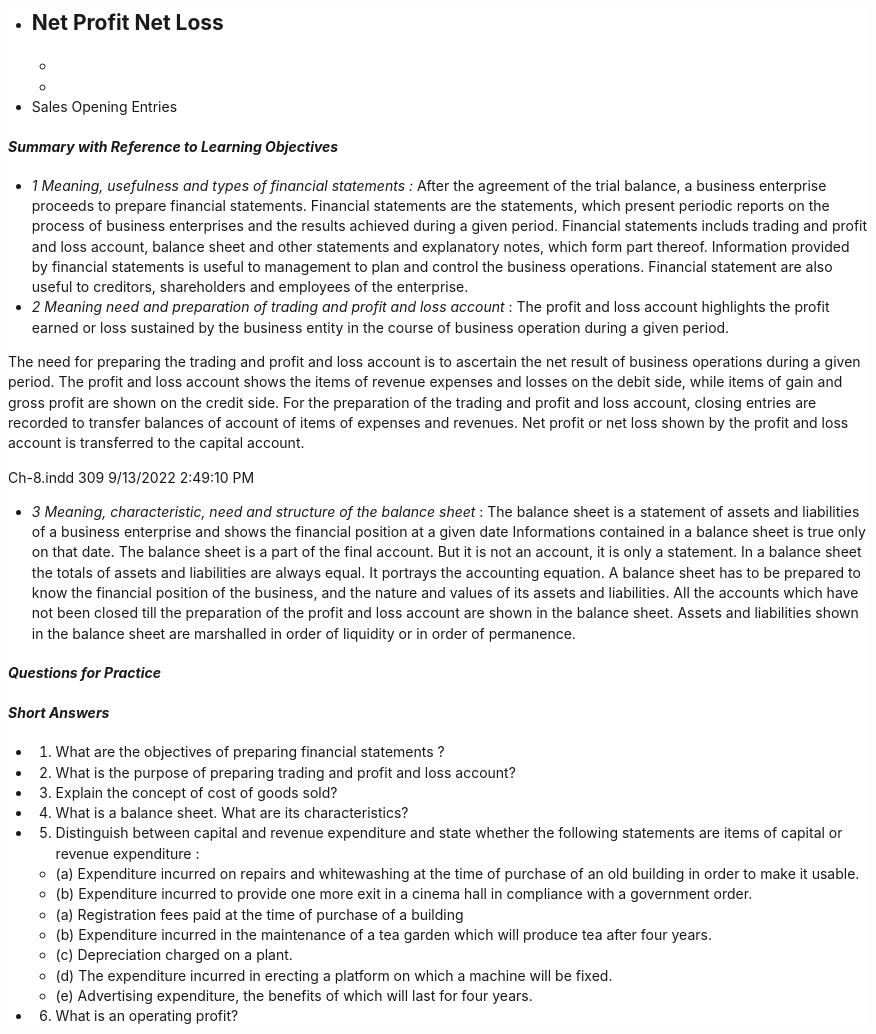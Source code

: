 - Net Profit Net Loss
	-
	-
	-
- Sales Opening Entries

#### *Summary with Reference to Learning Objectives*

- *1 Meaning, usefulness and types of financial statements :* After the agreement of the trial balance, a business enterprise proceeds to prepare financial statements. Financial statements are the statements, which present periodic reports on the process of business enterprises and the results achieved during a given period. Financial statements includs trading and profit and loss account, balance sheet and other statements and explanatory notes, which form part thereof. Information provided by financial statements is useful to management to plan and control the business operations. Financial statement are also useful to creditors, shareholders and employees of the enterprise.
- *2 Meaning need and preparation of trading and profit and loss account* : The profit and loss account highlights the profit earned or loss sustained by the business entity in the course of business operation during a given period.

The need for preparing the trading and profit and loss account is to ascertain the net result of business operations during a given period. The profit and loss account shows the items of revenue expenses and losses on the debit side, while items of gain and gross profit are shown on the credit side. For the preparation of the trading and profit and loss account, closing entries are recorded to transfer balances of account of items of expenses and revenues. Net profit or net loss shown by the profit and loss account is transferred to the capital account.

Ch-8.indd 309 9/13/2022 2:49:10 PM

- *3 Meaning, characteristic, need and structure of the balance sheet* : The balance sheet is a statement of assets and liabilities of a business enterprise and shows the financial position at a given date Informations contained in a balance sheet is true only on that date. The balance sheet is a part of the final account. But it is not an account, it is only a statement. In a balance sheet the totals of assets and liabilities are always equal. It portrays the accounting equation.
A balance sheet has to be prepared to know the financial position of the business, and the nature and values of its assets and liabilities. All the accounts which have not been closed till the preparation of the profit and loss account are shown in the balance sheet. Assets and liabilities shown in the balance sheet are marshalled in order of liquidity or in order of permanence.

#### *Questions for Practice*

#### *Short Answers*

- 1. What are the objectives of preparing financial statements ?
- 2. What is the purpose of preparing trading and profit and loss account?
- 3. Explain the concept of cost of goods sold?
- 4. What is a balance sheet. What are its characteristics?
- 5. Distinguish between capital and revenue expenditure and state whether the following statements are items of capital or revenue expenditure :
	- (a) Expenditure incurred on repairs and whitewashing at the time of purchase of an old building in order to make it usable.
	- (b) Expenditure incurred to provide one more exit in a cinema hall in compliance with a government order.
	- (a) Registration fees paid at the time of purchase of a building
	- (b) Expenditure incurred in the maintenance of a tea garden which will produce tea after four years.
	- (c) Depreciation charged on a plant.
	- (d) The expenditure incurred in erecting a platform on which a machine will be fixed.
	- (e) Advertising expenditure, the benefits of which will last for four years.
- 6. What is an operating profit?
